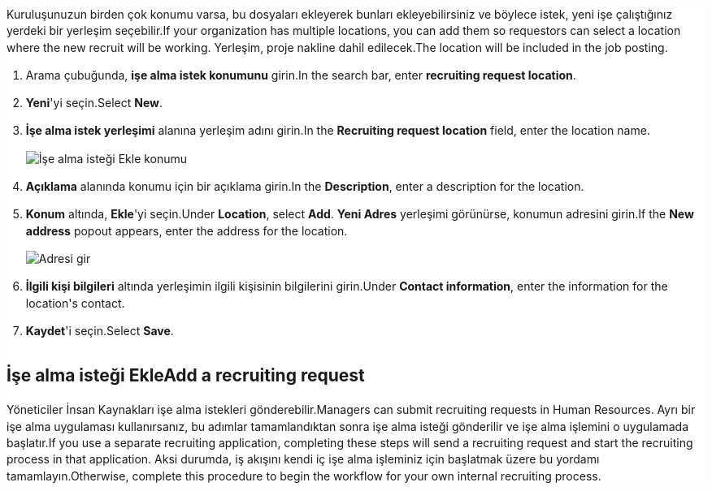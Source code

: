 <span data-ttu-id="6b72b-120">Kuruluşunuzun birden çok konumu varsa, bu dosyaları ekleyerek bunları ekleyebilirsiniz ve böylece istek, yeni işe çalıştığınız yerdeki bir yerleşim seçebilir.</span><span class="sxs-lookup"><span data-stu-id="6b72b-120">If your organization has multiple locations, you can add them so requestors can select a location where the new recruit will be working.</span></span> <span data-ttu-id="6b72b-121">Yerleşim, proje nakline dahil edilecek.</span><span class="sxs-lookup"><span data-stu-id="6b72b-121">The location will be included in the job posting.</span></span>

1. <span data-ttu-id="6b72b-122">Arama çubuğunda, **işe alma istek konumunu** girin.</span><span class="sxs-lookup"><span data-stu-id="6b72b-122">In the search bar, enter **recruiting request location**.</span></span>

2. <span data-ttu-id="6b72b-123">**Yeni**'yi seçin.</span><span class="sxs-lookup"><span data-stu-id="6b72b-123">Select **New**.</span></span>

3. <span data-ttu-id="6b72b-124">**İşe alma istek yerleşimi** alanına yerleşim adını girin.</span><span class="sxs-lookup"><span data-stu-id="6b72b-124">In the **Recruiting request location** field, enter the location name.</span></span>

   ![İşe alma isteği Ekle konumu](./media/hr-recruit-0a-add-location.png)

4. <span data-ttu-id="6b72b-126">**Açıklama** alanında konumu için bir açıklama girin.</span><span class="sxs-lookup"><span data-stu-id="6b72b-126">In the **Description**, enter a description for the location.</span></span>

5. <span data-ttu-id="6b72b-127">**Konum** altında, **Ekle**'yi seçin.</span><span class="sxs-lookup"><span data-stu-id="6b72b-127">Under **Location**, select **Add**.</span></span> <span data-ttu-id="6b72b-128">**Yeni Adres** yerleşimi görünürse, konumun adresini girin.</span><span class="sxs-lookup"><span data-stu-id="6b72b-128">If the **New address** popout appears, enter the address for the location.</span></span>

   ![Adresi gir](./media/hr-recruit-0b-address.png)

6. <span data-ttu-id="6b72b-130">**İlgili kişi bilgileri** altında yerleşimin ilgili kişisinin bilgilerini girin.</span><span class="sxs-lookup"><span data-stu-id="6b72b-130">Under **Contact information**, enter the information for the location's contact.</span></span>

7. <span data-ttu-id="6b72b-131">**Kaydet**'i seçin.</span><span class="sxs-lookup"><span data-stu-id="6b72b-131">Select **Save**.</span></span>

## <a name="add-a-recruiting-request"></a><span data-ttu-id="6b72b-132">İşe alma isteği Ekle</span><span class="sxs-lookup"><span data-stu-id="6b72b-132">Add a recruiting request</span></span>

<span data-ttu-id="6b72b-133">Yöneticiler İnsan Kaynakları işe alma istekleri gönderebilir.</span><span class="sxs-lookup"><span data-stu-id="6b72b-133">Managers can submit recruiting requests in Human Resources.</span></span> <span data-ttu-id="6b72b-134">Ayrı bir işe alma uygulaması kullanırsanız, bu adımlar tamamlandıktan sonra işe alma isteği gönderilir ve işe alma işlemini o uygulamada başlatır.</span><span class="sxs-lookup"><span data-stu-id="6b72b-134">If you use a separate recruiting application, completing these steps will send a recruiting request and start the recruiting process in that application.</span></span> <span data-ttu-id="6b72b-135">Aksi durumda, iş akışını kendi iç işe alma işleminiz için başlatmak üzere bu yordamı tamamlayın.</span><span class="sxs-lookup"><span data-stu-id="6b72b-135">Otherwise, complete this procedure to begin the workflow for your own internal recruiting process.</span></span>
